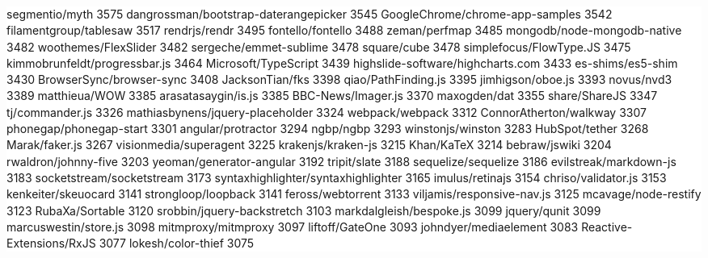 segmentio/myth                          3575
dangrossman/bootstrap-daterangepicker   3545
GoogleChrome/chrome-app-samples         3542
filamentgroup/tablesaw                  3517
rendrjs/rendr                           3495
fontello/fontello                       3488
zeman/perfmap                           3485
mongodb/node-mongodb-native             3482
woothemes/FlexSlider                    3482
sergeche/emmet-sublime                  3478
square/cube                             3478
simplefocus/FlowType.JS                 3475
kimmobrunfeldt/progressbar.js           3464
Microsoft/TypeScript                    3439
highslide-software/highcharts.com       3433
es-shims/es5-shim                       3430
BrowserSync/browser-sync                3408
JacksonTian/fks                         3398
qiao/PathFinding.js                     3395
jimhigson/oboe.js                       3393
novus/nvd3                              3389
matthieua/WOW                           3385
arasatasaygin/is.js                     3385
BBC-News/Imager.js                      3370
maxogden/dat                            3355
share/ShareJS                           3347
tj/commander.js                         3326
mathiasbynens/jquery-placeholder        3324
webpack/webpack                         3312
ConnorAtherton/walkway                  3307
phonegap/phonegap-start                 3301
angular/protractor                      3294
ngbp/ngbp                               3293
winstonjs/winston                       3283
HubSpot/tether                          3268
Marak/faker.js                          3267
visionmedia/superagent                  3225
krakenjs/kraken-js                      3215
Khan/KaTeX                              3214
bebraw/jswiki                           3204
rwaldron/johnny-five                    3203
yeoman/generator-angular                3192
tripit/slate                            3188
sequelize/sequelize                     3186
evilstreak/markdown-js                  3183
socketstream/socketstream               3173
syntaxhighlighter/syntaxhighlighter     3165
imulus/retinajs                         3154
chriso/validator.js                     3153
kenkeiter/skeuocard                     3141
strongloop/loopback                     3141
feross/webtorrent                       3133
viljamis/responsive-nav.js              3125
mcavage/node-restify                    3123
RubaXa/Sortable                         3120
srobbin/jquery-backstretch              3103
markdalgleish/bespoke.js                3099
jquery/qunit                            3099
marcuswestin/store.js                   3098
mitmproxy/mitmproxy                     3097
liftoff/GateOne                         3093
johndyer/mediaelement                   3083
Reactive-Extensions/RxJS                3077
lokesh/color-thief                      3075